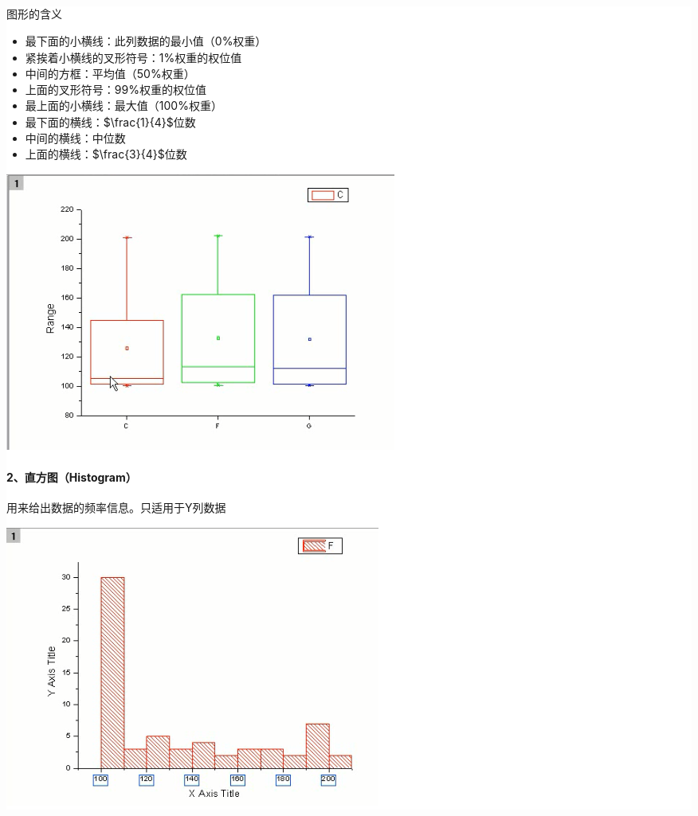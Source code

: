 图形的含义

- 最下面的小横线：此列数据的最小值（0%权重）
- 紧挨着小横线的叉形符号：1%权重的权位值
- 中间的方框：平均值（50%权重）
- 上面的叉形符号：99%权重的权位值
- 最上面的小横线：最大值（100%权重）
- 最下面的横线：$\frac{1}{4}$位数
- 中间的横线：中位数
- 上面的横线：$\frac{3}{4}$位数

![](/images/posts/2019-09-05/statistic1.png)

#### 2、直方图（Histogram）

用来给出数据的频率信息。只适用于Y列数据

![](/images/posts/2019-09-05/statistic2.png)
